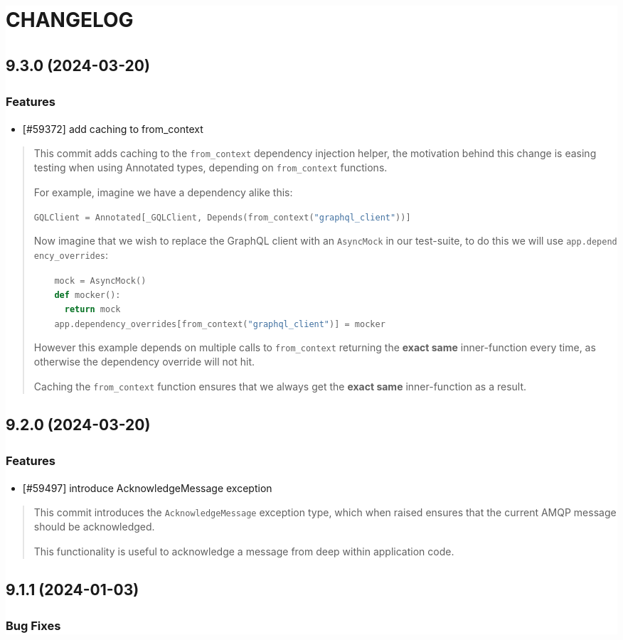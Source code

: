 

CHANGELOG
=========

## 9.3.0 (2024-03-20)

### Features

- [#59372] add caching to from_context

> This commit adds caching to the `from_context` dependency injection
> helper, the motivation behind this change is easing testing when using
> Annotated types, depending on `from_context` functions.
>
> For example, imagine we have a dependency alike this:
> ```python
> GQLClient = Annotated[_GQLClient, Depends(from_context("graphql_client"))]
> ```
>
> Now imagine that we wish to replace the GraphQL client with an `AsyncMock`
> in our test-suite, to do this we will use `app.dependency_overrides`:
> ```python
>     mock = AsyncMock()
>     def mocker():
>       return mock
>     app.dependency_overrides[from_context("graphql_client")] = mocker
> ```
> However this example depends on multiple calls to `from_context`
> returning the **exact same** inner-function every time, as otherwise the
> dependency override will not hit.
>
> Caching the `from_context` function ensures that we always get the
> **exact same** inner-function as a result.


## 9.2.0 (2024-03-20)

### Features

- [#59497] introduce AcknowledgeMessage exception

> This commit introduces the `AcknowledgeMessage` exception type, which
> when raised ensures that the current AMQP message should be
> acknowledged.
>
> This functionality is useful to acknowledge a message from deep within
> application code.


## 9.1.1 (2024-01-03)

### Bug Fixes
